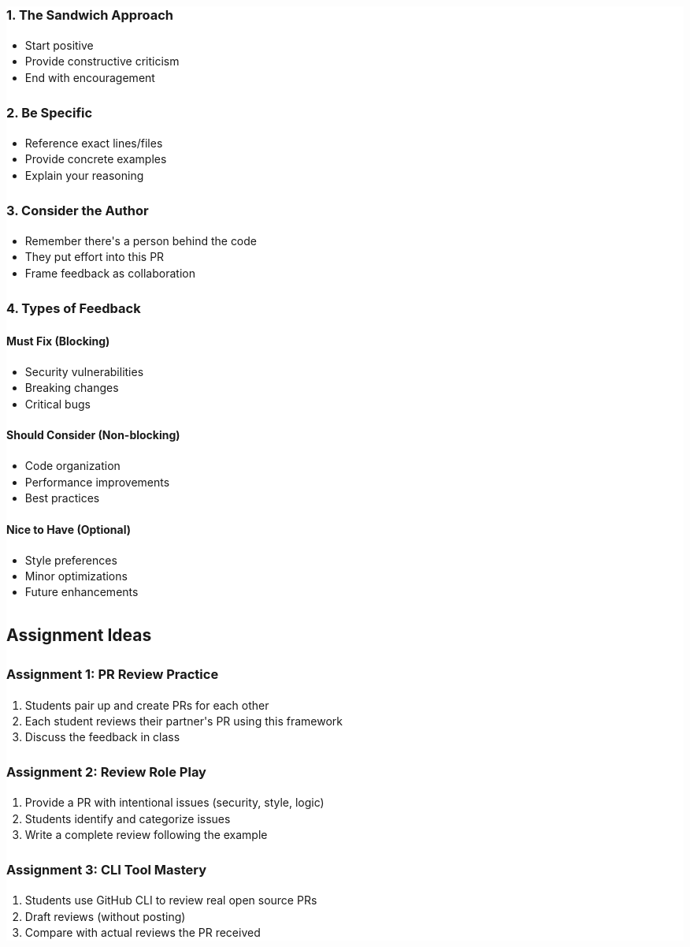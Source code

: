 ### 1. **The Sandwich Approach**
- Start positive
- Provide constructive criticism
- End with encouragement

### 2. **Be Specific**
- Reference exact lines/files
- Provide concrete examples
- Explain your reasoning

### 3. **Consider the Author**
- Remember there's a person behind the code
- They put effort into this PR
- Frame feedback as collaboration

### 4. **Types of Feedback**

#### Must Fix (Blocking)
- Security vulnerabilities
- Breaking changes
- Critical bugs

#### Should Consider (Non-blocking)
- Code organization
- Performance improvements
- Best practices

#### Nice to Have (Optional)
- Style preferences
- Minor optimizations
- Future enhancements

## Assignment Ideas

### Assignment 1: PR Review Practice
1. Students pair up and create PRs for each other
2. Each student reviews their partner's PR using this framework
3. Discuss the feedback in class

### Assignment 2: Review Role Play
1. Provide a PR with intentional issues (security, style, logic)
2. Students identify and categorize issues
3. Write a complete review following the example

### Assignment 3: CLI Tool Mastery
1. Students use GitHub CLI to review real open source PRs
2. Draft reviews (without posting)
3. Compare with actual reviews the PR received
